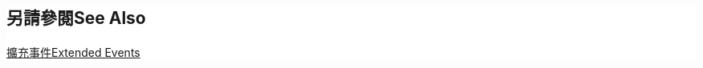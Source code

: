 ## <a name="see-also"></a><span data-ttu-id="25c59-157">另請參閱</span><span class="sxs-lookup"><span data-stu-id="25c59-157">See Also</span></span>  
 [<span data-ttu-id="25c59-158">擴充事件</span><span class="sxs-lookup"><span data-stu-id="25c59-158">Extended Events</span></span>](extended-events.md)  
  
  
